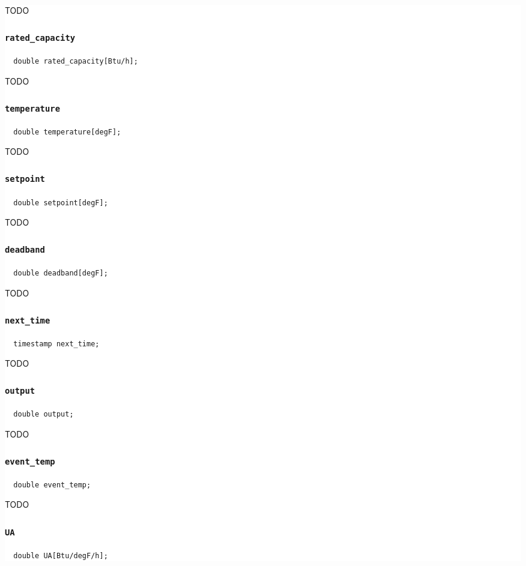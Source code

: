 TODO

### `rated_capacity`
~~~
  double rated_capacity[Btu/h];
~~~

TODO

### `temperature`
~~~
  double temperature[degF];
~~~

TODO

### `setpoint`
~~~
  double setpoint[degF];
~~~

TODO

### `deadband`
~~~
  double deadband[degF];
~~~

TODO

### `next_time`
~~~
  timestamp next_time;
~~~

TODO

### `output`
~~~
  double output;
~~~

TODO

### `event_temp`
~~~
  double event_temp;
~~~

TODO

### `UA`
~~~
  double UA[Btu/degF/h];
~~~
